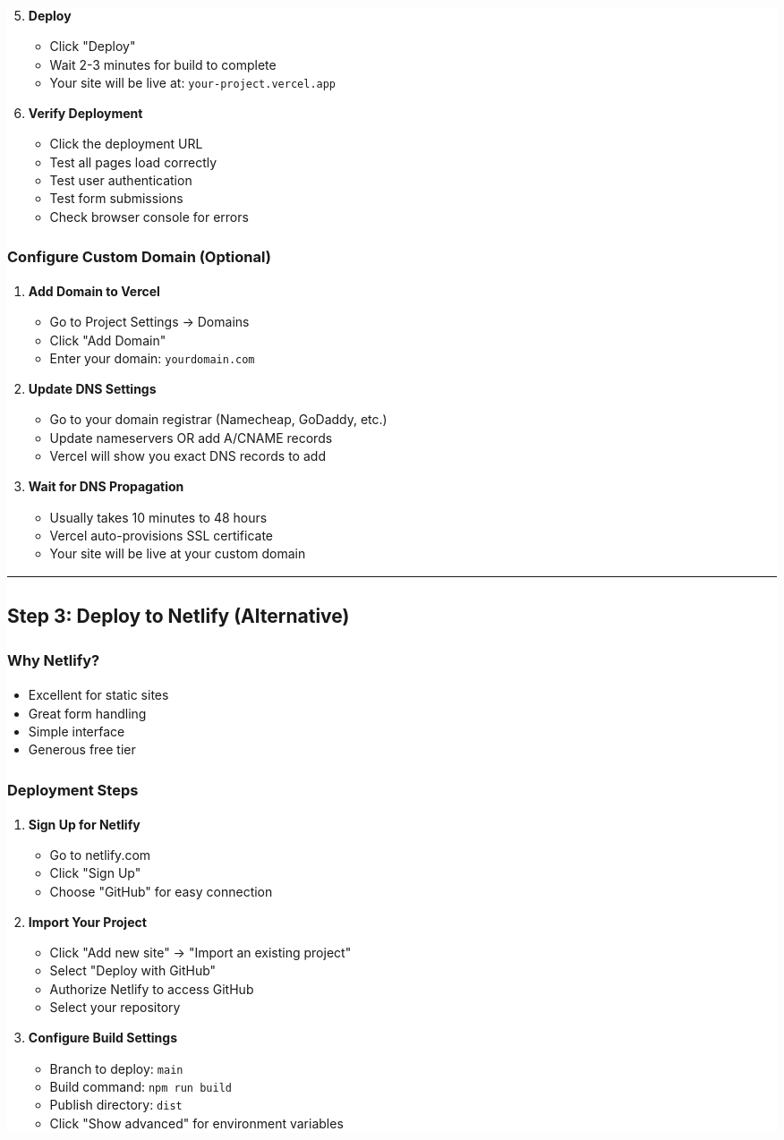 5. **Deploy**
   - Click "Deploy"
   - Wait 2-3 minutes for build to complete
   - Your site will be live at: `your-project.vercel.app`

6. **Verify Deployment**
   - Click the deployment URL
   - Test all pages load correctly
   - Test user authentication
   - Test form submissions
   - Check browser console for errors

### Configure Custom Domain (Optional)

1. **Add Domain to Vercel**
   - Go to Project Settings → Domains
   - Click "Add Domain"
   - Enter your domain: `yourdomain.com`

2. **Update DNS Settings**
   - Go to your domain registrar (Namecheap, GoDaddy, etc.)
   - Update nameservers OR add A/CNAME records
   - Vercel will show you exact DNS records to add

3. **Wait for DNS Propagation**
   - Usually takes 10 minutes to 48 hours
   - Vercel auto-provisions SSL certificate
   - Your site will be live at your custom domain

---

## Step 3: Deploy to Netlify (Alternative)

### Why Netlify?
- Excellent for static sites
- Great form handling
- Simple interface
- Generous free tier

### Deployment Steps

1. **Sign Up for Netlify**
   - Go to netlify.com
   - Click "Sign Up"
   - Choose "GitHub" for easy connection

2. **Import Your Project**
   - Click "Add new site" → "Import an existing project"
   - Select "Deploy with GitHub"
   - Authorize Netlify to access GitHub
   - Select your repository

3. **Configure Build Settings**
   - Branch to deploy: `main`
   - Build command: `npm run build`
   - Publish directory: `dist`
   - Click "Show advanced" for environment variables
